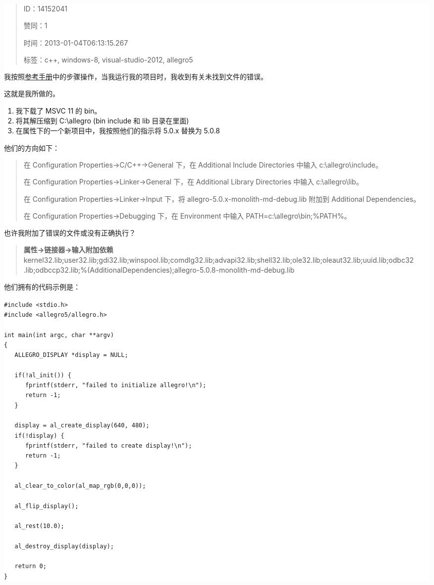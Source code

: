 > ID：14152041
> 
> 赞同：1
> 
> 时间：2013-01-04T06:13:15.267
> 
> 标签：c++, windows-8, visual-studio-2012, allegro5

我按照[参考手册](http://wiki.allegro.cc/index.php?title=Windows,_Visual_Studio_2010_and_Allegro_5)中的步骤操作，当我运行我的项目时，我收到有关未找到文件的错误。

这就是我所做的。

1.  我下载了 MSVC 11 的 bin。
2.  将其解压缩到 C:\allegro (bin include 和 lib 目录在里面)
3.  在属性下的一个新项目中，我按照他们的指示将 5.0.x 替换为 5.0.8

他们的方向如下：

> 在 Configuration Properties->C/C++->General 下，在 Additional Include Directories 中输入 c:\allegro\include。
> 
> 在 Configuration Properties->Linker->General 下，在 Additional Library Directories 中输入 c:\allegro\lib。
> 
> 在 Configuration Properties->Linker->Input 下，将 allegro-5.0.x-monolith-md-debug.lib 附加到 Additional Dependencies。
> 
> 在 Configuration Properties->Debugging 下，在 Environment 中输入 PATH=c:\allegro\bin;%PATH%。

也许我附加了错误的文件或没有正确执行？

> **属性->链接器->输入附加依赖** kernel32.lib;user32.lib;gdi32.lib;winspool.lib;comdlg32.lib;advapi32.lib;shell32.lib;ole32.lib;oleaut32.lib;uuid.lib;odbc32 .lib;odbccp32.lib;%(AdditionalDependencies);allegro-5.0.8-monolith-md-debug.lib

他们拥有的代码示例是：

```
#include <stdio.h>
#include <allegro5/allegro.h>

int main(int argc, char **argv)
{
   ALLEGRO_DISPLAY *display = NULL;

   if(!al_init()) {
      fprintf(stderr, "failed to initialize allegro!\n");
      return -1;
   }

   display = al_create_display(640, 480);
   if(!display) {
      fprintf(stderr, "failed to create display!\n");
      return -1;
   }

   al_clear_to_color(al_map_rgb(0,0,0));

   al_flip_display();

   al_rest(10.0);

   al_destroy_display(display);

   return 0;
} 
```